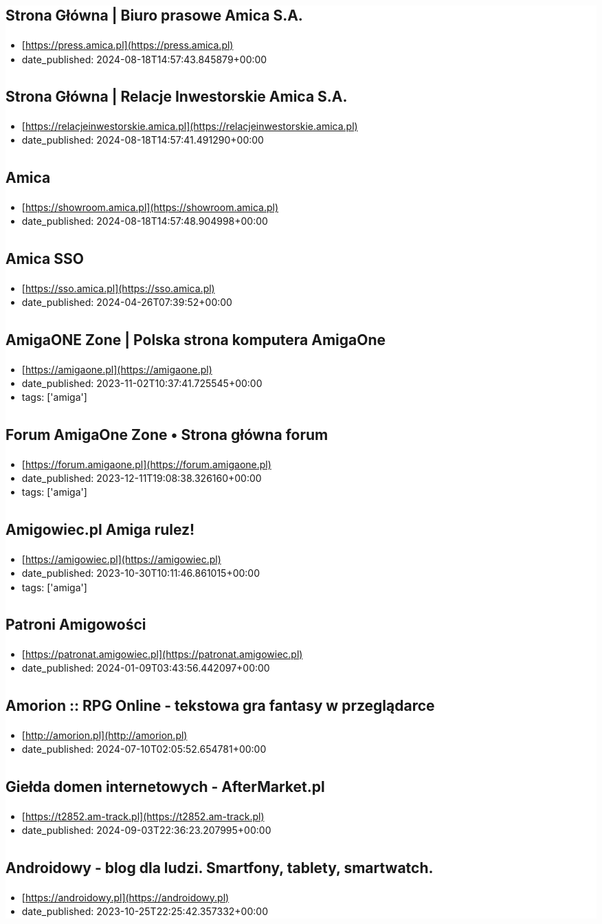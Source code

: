  ## Strona Główna | Biuro prasowe Amica S.A.
 - [https://press.amica.pl](https://press.amica.pl)
 - date_published: 2024-08-18T14:57:43.845879+00:00

 ## Strona Główna | Relacje Inwestorskie Amica S.A.
 - [https://relacjeinwestorskie.amica.pl](https://relacjeinwestorskie.amica.pl)
 - date_published: 2024-08-18T14:57:41.491290+00:00

 ## Amica
 - [https://showroom.amica.pl](https://showroom.amica.pl)
 - date_published: 2024-08-18T14:57:48.904998+00:00

 ## Amica SSO
 - [https://sso.amica.pl](https://sso.amica.pl)
 - date_published: 2024-04-26T07:39:52+00:00

 ## AmigaONE Zone | Polska strona komputera AmigaOne
 - [https://amigaone.pl](https://amigaone.pl)
 - date_published: 2023-11-02T10:37:41.725545+00:00
 - tags: ['amiga']

 ## Forum AmigaOne Zone • Strona główna forum
 - [https://forum.amigaone.pl](https://forum.amigaone.pl)
 - date_published: 2023-12-11T19:08:38.326160+00:00
 - tags: ['amiga']

 ## Amigowiec.pl Amiga rulez!
 - [https://amigowiec.pl](https://amigowiec.pl)
 - date_published: 2023-10-30T10:11:46.861015+00:00
 - tags: ['amiga']

 ## Patroni Amigowości
 - [https://patronat.amigowiec.pl](https://patronat.amigowiec.pl)
 - date_published: 2024-01-09T03:43:56.442097+00:00

 ## Amorion :: RPG Online - tekstowa gra fantasy w przeglądarce
 - [http://amorion.pl](http://amorion.pl)
 - date_published: 2024-07-10T02:05:52.654781+00:00

 ## Giełda domen internetowych - AfterMarket.pl
 - [https://t2852.am-track.pl](https://t2852.am-track.pl)
 - date_published: 2024-09-03T22:36:23.207995+00:00

 ## Androidowy - blog dla ludzi. Smartfony, tablety, smartwatch.
 - [https://androidowy.pl](https://androidowy.pl)
 - date_published: 2023-10-25T22:25:42.357332+00:00
